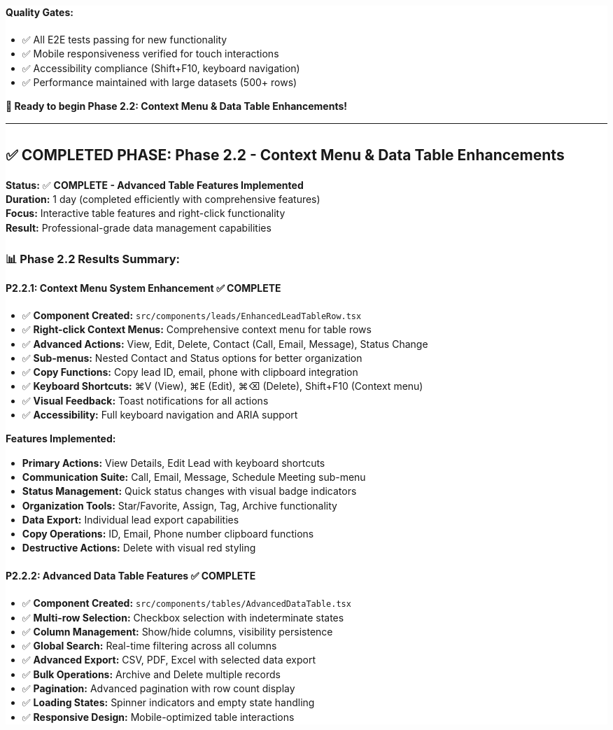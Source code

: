 #### **Quality Gates:**
- ✅ All E2E tests passing for new functionality
- ✅ Mobile responsiveness verified for touch interactions
- ✅ Accessibility compliance (Shift+F10, keyboard navigation)
- ✅ Performance maintained with large datasets (500+ rows)

**🎯 Ready to begin Phase 2.2: Context Menu & Data Table Enhancements!**

---

## ✅ **COMPLETED PHASE: Phase 2.2 - Context Menu & Data Table Enhancements** 

**Status:** ✅ **COMPLETE - Advanced Table Features Implemented**  
**Duration:** 1 day (completed efficiently with comprehensive features)  
**Focus:** Interactive table features and right-click functionality  
**Result:** Professional-grade data management capabilities

### **📊 Phase 2.2 Results Summary:**

#### **P2.2.1: Context Menu System Enhancement** ✅ **COMPLETE**
- ✅ **Component Created:** `src/components/leads/EnhancedLeadTableRow.tsx`
- ✅ **Right-click Context Menus:** Comprehensive context menu for table rows
- ✅ **Advanced Actions:** View, Edit, Delete, Contact (Call, Email, Message), Status Change
- ✅ **Sub-menus:** Nested Contact and Status options for better organization
- ✅ **Copy Functions:** Copy lead ID, email, phone with clipboard integration
- ✅ **Keyboard Shortcuts:** ⌘V (View), ⌘E (Edit), ⌘⌫ (Delete), Shift+F10 (Context menu)
- ✅ **Visual Feedback:** Toast notifications for all actions
- ✅ **Accessibility:** Full keyboard navigation and ARIA support

**Features Implemented:**
- **Primary Actions:** View Details, Edit Lead with keyboard shortcuts
- **Communication Suite:** Call, Email, Message, Schedule Meeting sub-menu
- **Status Management:** Quick status changes with visual badge indicators  
- **Organization Tools:** Star/Favorite, Assign, Tag, Archive functionality
- **Data Export:** Individual lead export capabilities
- **Copy Operations:** ID, Email, Phone number clipboard functions
- **Destructive Actions:** Delete with visual red styling

#### **P2.2.2: Advanced Data Table Features** ✅ **COMPLETE**
- ✅ **Component Created:** `src/components/tables/AdvancedDataTable.tsx`
- ✅ **Multi-row Selection:** Checkbox selection with indeterminate states
- ✅ **Column Management:** Show/hide columns, visibility persistence
- ✅ **Global Search:** Real-time filtering across all columns
- ✅ **Advanced Export:** CSV, PDF, Excel with selected data export
- ✅ **Bulk Operations:** Archive and Delete multiple records
- ✅ **Pagination:** Advanced pagination with row count display
- ✅ **Loading States:** Spinner indicators and empty state handling
- ✅ **Responsive Design:** Mobile-optimized table interactions
